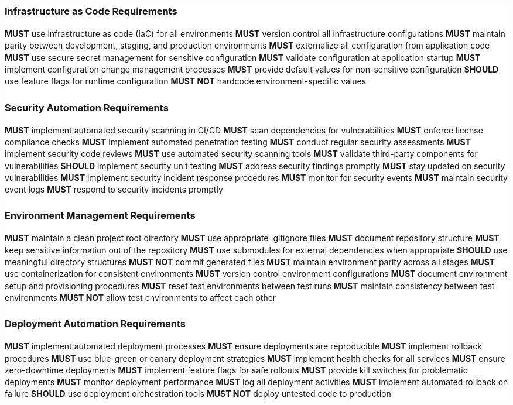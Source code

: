 ### Infrastructure as Code Requirements
**MUST** use infrastructure as code (IaC) for all environments
**MUST** version control all infrastructure configurations
**MUST** maintain parity between development, staging, and production environments
**MUST** externalize all configuration from application code
**MUST** use secure secret management for sensitive configuration
**MUST** validate configuration at application startup
**MUST** implement configuration change management processes
**MUST** provide default values for non-sensitive configuration
**SHOULD** use feature flags for runtime configuration
**MUST NOT** hardcode environment-specific values

### Security Automation Requirements
**MUST** implement automated security scanning in CI/CD
**MUST** scan dependencies for vulnerabilities
**MUST** enforce license compliance checks
**MUST** implement automated penetration testing
**MUST** conduct regular security assessments
**MUST** implement security code reviews
**MUST** use automated security scanning tools
**MUST** validate third-party components for vulnerabilities
**SHOULD** implement security unit testing
**MUST** address security findings promptly
**MUST** stay updated on security vulnerabilities
**MUST** implement security incident response procedures
**MUST** monitor for security events
**MUST** maintain security event logs
**MUST** respond to security incidents promptly

### Environment Management Requirements
**MUST** maintain a clean project root directory
**MUST** use appropriate .gitignore files
**MUST** document repository structure
**MUST** keep sensitive information out of the repository
**MUST** use submodules for external dependencies when appropriate
**SHOULD** use meaningful directory structures
**MUST NOT** commit generated files
**MUST** maintain environment parity across all stages
**MUST** use containerization for consistent environments
**MUST** version control environment configurations
**MUST** document environment setup and provisioning procedures
**MUST** reset test environments between test runs
**MUST** maintain consistency between test environments
**MUST NOT** allow test environments to affect each other

### Deployment Automation Requirements
**MUST** implement automated deployment processes
**MUST** ensure deployments are reproducible
**MUST** implement rollback procedures
**MUST** use blue-green or canary deployment strategies
**MUST** implement health checks for all services
**MUST** ensure zero-downtime deployments
**MUST** implement feature flags for safe rollouts
**MUST** provide kill switches for problematic deployments
**MUST** monitor deployment performance
**MUST** log all deployment activities
**MUST** implement automated rollback on failure
**SHOULD** use deployment orchestration tools
**MUST NOT** deploy untested code to production
